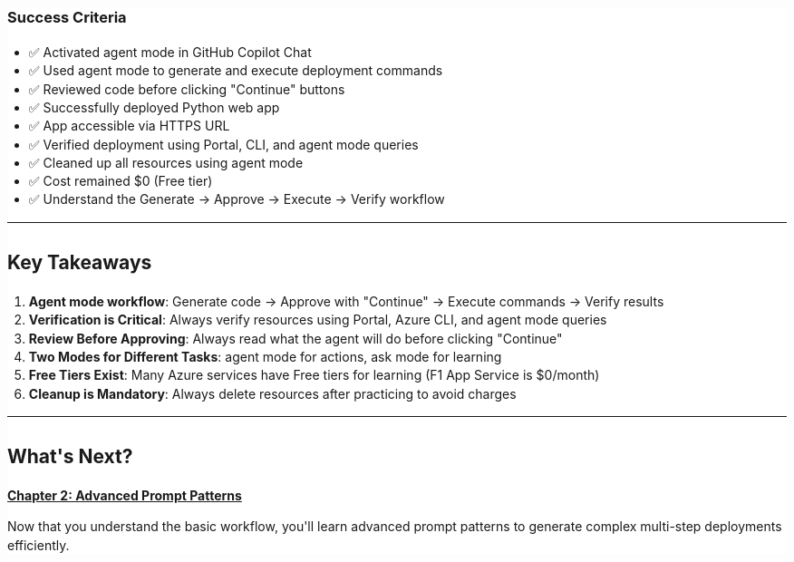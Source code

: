 ### Success Criteria

- ✅ Activated agent mode in GitHub Copilot Chat
- ✅ Used agent mode to generate and execute deployment commands
- ✅ Reviewed code before clicking "Continue" buttons
- ✅ Successfully deployed Python web app
- ✅ App accessible via HTTPS URL
- ✅ Verified deployment using Portal, CLI, and agent mode queries
- ✅ Cleaned up all resources using agent mode
- ✅ Cost remained $0 (Free tier)
- ✅ Understand the Generate → Approve → Execute → Verify workflow

---

## Key Takeaways

1. **Agent mode workflow**: Generate code → Approve with "Continue" → Execute commands → Verify results
2. **Verification is Critical**: Always verify resources using Portal, Azure CLI, and agent mode queries
3. **Review Before Approving**: Always read what the agent will do before clicking "Continue"
4. **Two Modes for Different Tasks**: agent mode for actions, ask mode for learning
5. **Free Tiers Exist**: Many Azure services have Free tiers for learning (F1 App Service is $0/month)
6. **Cleanup is Mandatory**: Always delete resources after practicing to avoid charges

---

## What's Next?

**[Chapter 2: Advanced Prompt Patterns](../02-cli-mastery/README.md)**

Now that you understand the basic workflow, you'll learn advanced prompt patterns to generate complex multi-step deployments efficiently.
